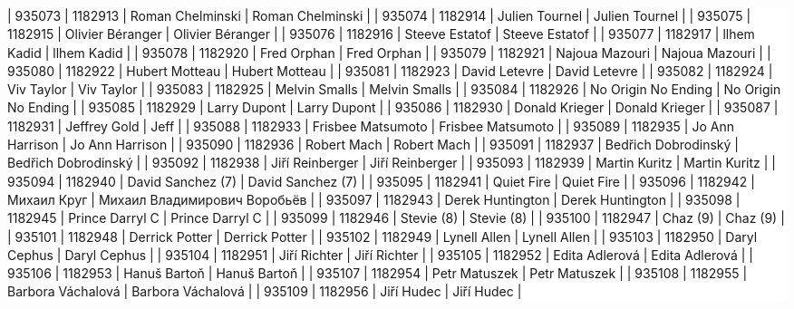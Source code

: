 | 935073 | 1182913 | Roman Chelminski | Roman Chelminski |
| 935074 | 1182914 | Julien Tournel | Julien Tournel |
| 935075 | 1182915 | Olivier Béranger | Olivier Béranger |
| 935076 | 1182916 | Steeve Estatof | Steeve Estatof |
| 935077 | 1182917 | llhem Kadid | llhem Kadid |
| 935078 | 1182920 | Fred Orphan | Fred Orphan |
| 935079 | 1182921 | Najoua Mazouri | Najoua Mazouri |
| 935080 | 1182922 | Hubert Motteau | Hubert Motteau |
| 935081 | 1182923 | David Letevre | David Letevre |
| 935082 | 1182924 | Viv Taylor | Viv Taylor |
| 935083 | 1182925 | Melvin Smalls | Melvin Smalls |
| 935084 | 1182926 | No Origin No Ending | No Origin No Ending |
| 935085 | 1182929 | Larry Dupont | Larry Dupont |
| 935086 | 1182930 | Donald Krieger | Donald Krieger |
| 935087 | 1182931 | Jeffrey Gold | Jeff |
| 935088 | 1182933 | Frisbee Matsumoto | Frisbee Matsumoto |
| 935089 | 1182935 | Jo Ann Harrison | Jo Ann Harrison |
| 935090 | 1182936 | Robert Mach | Robert Mach |
| 935091 | 1182937 | Bedřich Dobrodinský | Bedřich Dobrodinský |
| 935092 | 1182938 | Jiří Reinberger | Jiří Reinberger |
| 935093 | 1182939 | Martin Kuritz | Martin Kuritz |
| 935094 | 1182940 | David Sanchez (7) | David Sanchez (7) |
| 935095 | 1182941 | Quiet Fire | Quiet Fire |
| 935096 | 1182942 | Михаил Круг | Михаил Владимирович Воробьёв |
| 935097 | 1182943 | Derek Huntington | Derek Huntington |
| 935098 | 1182945 | Prince Darryl C | Prince Darryl C |
| 935099 | 1182946 | Stevie (8) | Stevie (8) |
| 935100 | 1182947 | Chaz (9) | Chaz (9) |
| 935101 | 1182948 | Derrick Potter | Derrick Potter |
| 935102 | 1182949 | Lynell Allen | Lynell Allen |
| 935103 | 1182950 | Daryl Cephus | Daryl Cephus |
| 935104 | 1182951 | Jiří Richter | Jiří Richter |
| 935105 | 1182952 | Edita Adlerová | Edita Adlerová |
| 935106 | 1182953 | Hanuš Bartoň | Hanuš Bartoň |
| 935107 | 1182954 | Petr Matuszek | Petr Matuszek |
| 935108 | 1182955 | Barbora Váchalová | Barbora Váchalová |
| 935109 | 1182956 | Jiří Hudec | Jiří Hudec |
